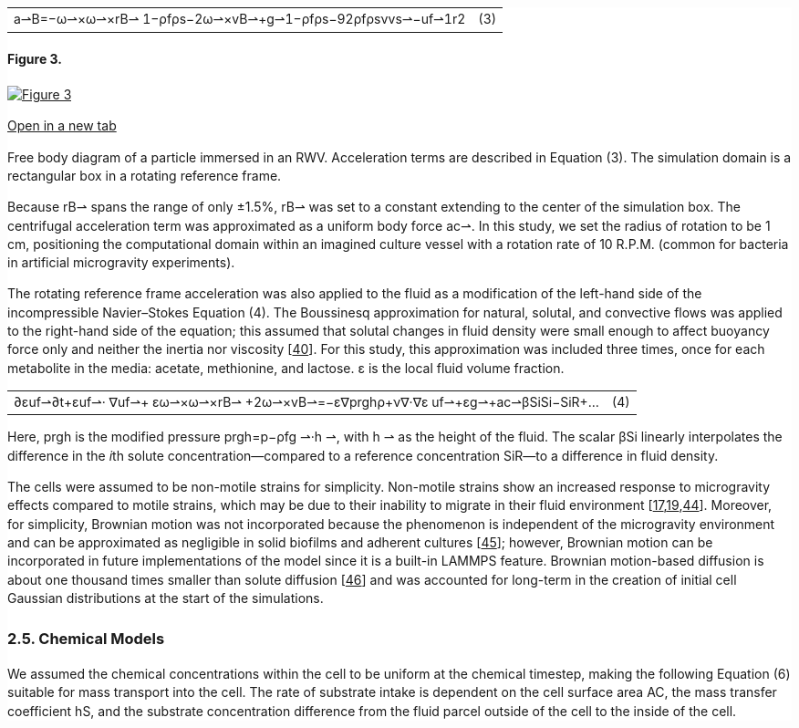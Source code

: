 |  |  |
| --- | --- |
| a⇀B=−ω⇀×ω⇀×rB⇀ 1−ρfρs−2ω⇀×vB⇀+g⇀1−ρfρs−92ρfρsνvs⇀−uf⇀1r2 | (3) |

#### Figure 3.

[![Figure 3](https://cdn.ncbi.nlm.nih.gov/pmc/blobs/d3c5/9144607/0ca8bec35a44/life-12-00660-g003.jpg)](https://www.ncbi.nlm.nih.gov/core/lw/2.0/html/tileshop_pmc/tileshop_pmc_inline.html?title=Click%20on%20image%20to%20zoom&p=PMC3&id=9144607_life-12-00660-g003.jpg)

[Open in a new tab](figure/life-12-00660-f003/)

Free body diagram of a particle immersed in an RWV. Acceleration terms are described in Equation (3). The simulation domain is a rectangular box in a rotating reference frame.

Because rB⇀ spans the range of only ±1.5%, rB⇀ was set to a constant extending to the center of the simulation box. The centrifugal acceleration term was approximated as a uniform body force ac⇀. In this study, we set the radius of rotation to be 1 cm, positioning the computational domain within an imagined culture vessel with a rotation rate of 10 R.P.M. (common for bacteria in artificial microgravity experiments).

The rotating reference frame acceleration was also applied to the fluid as a modification of the left-hand side of the incompressible Navier–Stokes Equation (4). The Boussinesq approximation for natural, solutal, and convective flows was applied to the right-hand side of the equation; this assumed that solutal changes in fluid density were small enough to affect buoyancy force only and neither the inertia nor viscosity [[40](#B40-life-12-00660)]. For this study, this approximation was included three times, once for each metabolite in the media: acetate, methionine, and lactose. ε is the local fluid volume fraction.

|  |  |
| --- | --- |
| ∂εuf⇀∂t+εuf⇀· ∇uf⇀+ εω⇀×ω⇀×rB⇀ +2ω⇀×vB⇀=−ε∇prghρ+ν∇·∇ε uf⇀+εg⇀+ac⇀βSiSi−SiR+… | (4) |

Here, prgh is the modified pressure prgh=p−ρfg ⇀·h ⇀, with h ⇀ as the height of the fluid. The scalar βSi linearly interpolates the difference in the *i*th solute concentration—compared to a reference concentration SiR—to a difference in fluid density.

The cells were assumed to be non-motile strains for simplicity. Non-motile strains show an increased response to microgravity effects compared to motile strains, which may be due to their inability to migrate in their fluid environment [[17](#B17-life-12-00660),[19](#B19-life-12-00660),[44](#B44-life-12-00660)]. Moreover, for simplicity, Brownian motion was not incorporated because the phenomenon is independent of the microgravity environment and can be approximated as negligible in solid biofilms and adherent cultures [[45](#B45-life-12-00660)]; however, Brownian motion can be incorporated in future implementations of the model since it is a built-in LAMMPS feature. Brownian motion-based diffusion is about one thousand times smaller than solute diffusion [[46](#B46-life-12-00660)] and was accounted for long-term in the creation of initial cell Gaussian distributions at the start of the simulations.

### 2.5. Chemical Models

We assumed the chemical concentrations within the cell to be uniform at the chemical timestep, making the following Equation (6) suitable for mass transport into the cell. The rate of substrate intake is dependent on the cell surface area AC, the mass transfer coefficient hS, and the substrate concentration difference from the fluid parcel outside of the cell to the inside of the cell.
